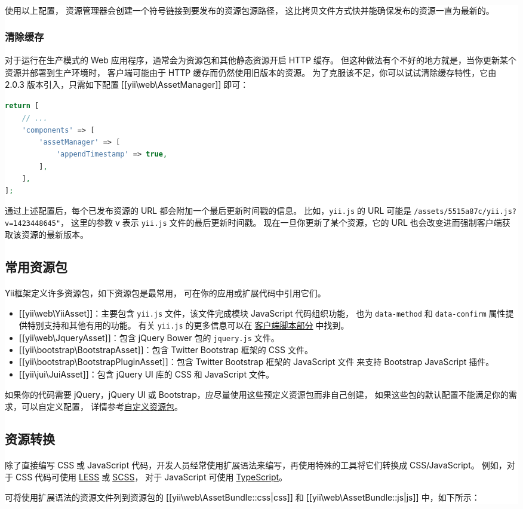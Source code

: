 使用以上配置，
资源管理器会创建一个符号链接到要发布的资源包源路径，
这比拷贝文件方式快并能确保发布的资源一直为最新的。


### 清除缓存 <span id="cache-busting"></span>

对于运行在生产模式的 Web 应用程序，通常会为资源包和其他静态资源开启 HTTP 缓存。
但这种做法有个不好的地方就是，当你更新某个资源并部署到生产环境时，
客户端可能由于 HTTP 缓存而仍然使用旧版本的资源。
为了克服该不足，你可以试试清除缓存特性，它由 2.0.3 版本引入，只需如下配置 [[yii\web\AssetManager]] 即可：
  
```php
return [
    // ...
    'components' => [
        'assetManager' => [
            'appendTimestamp' => true,
        ],
    ],
];
```

通过上述配置后，每个已发布资源的 URL 都会附加一个最后更新时间戳的信息。
比如，`yii.js` 的 URL 可能是 `/assets/5515a87c/yii.js?v=1423448645"`，
这里的参数 v 表示 `yii.js` 文件的最后更新时间戳。
现在一旦你更新了某个资源，它的 URL 也会改变进而强制客户端获取该资源的最新版本。


## 常用资源包 <span id="common-asset-bundles"></span>

Yii框架定义许多资源包，如下资源包是最常用，
可在你的应用或扩展代码中引用它们。

- [[yii\web\YiiAsset]]：主要包含 `yii.js` 文件，该文件完成模块 JavaScript 代码组织功能，
  也为 `data-method` 和 `data-confirm` 属性提供特别支持和其他有用的功能。
  有关 `yii.js` 的更多信息可以在 [客户端脚本部分](output-client-scripts.md#yii.js) 中找到。
- [[yii\web\JqueryAsset]]：包含 jQuery Bower 包的 `jquery.js` 文件。 
- [[yii\bootstrap\BootstrapAsset]]：包含 Twitter Bootstrap 框架的 CSS 文件。
- [[yii\bootstrap\BootstrapPluginAsset]]：包含 Twitter Bootstrap 框架的 JavaScript 文件
  来支持 Bootstrap JavaScript 插件。
- [[yii\jui\JuiAsset]]：包含 jQuery UI 库的 CSS 和 JavaScript 文件。

如果你的代码需要 jQuery，jQuery UI 或 Bootstrap，应尽量使用这些预定义资源包而非自己创建，
如果这些包的默认配置不能满足你的需求，可以自定义配置，
详情参考[自定义资源包](#customizing-asset-bundles)。


## 资源转换 <span id="asset-conversion"></span>

除了直接编写 CSS 或 JavaScript 代码，开发人员经常使用扩展语法来编写，再使用特殊的工具将它们转换成 CSS/JavaScript。
例如，对于 CSS 代码可使用 [LESS](http://lesscss.org/) 或 [SCSS](http://sass-lang.com/)，
对于 JavaScript 可使用 [TypeScript](http://www.typescriptlang.org/)。

可将使用扩展语法的资源文件列到资源包的 [[yii\web\AssetBundle::css|css]] 和 [[yii\web\AssetBundle::js|js]] 中，如下所示：
